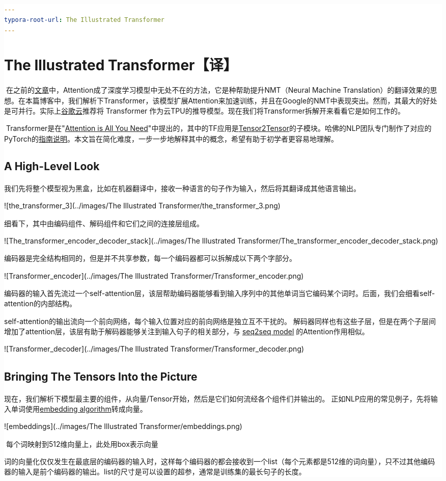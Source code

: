```yaml
---
typora-root-url: The Illustrated Transformer
---
```


# The Illustrated Transformer【译】

​	在之前的[文章](https://jalammar.github.io/visualizing-neural-machine-translation-mechanics-of-seq2seq-models-with-attention/)中，Attention成了深度学习模型中无处不在的方法，它是种帮助提升NMT（Neural Machine Translation）的翻译效果的思想。在本篇博客中，我们解析下Transformer，该模型扩展Attention来加速训练，并且在Google的NMT中表现突出。然而，其最大的好处是可并行。实际上[谷歌云](https://cloud.google.com/tpu/)推荐将 Transformer 作为云TPU的推导模型。现在我们将Transformer拆解开来看看它是如何工作的。

​	Transformer是在"[Attention is All You Need](https://arxiv.org/abs/1706.03762)"中提出的，其中的TF应用是[Tensor2Tensor](https://github.com/tensorflow/tensor2tensor)的子模块。哈佛的NLP团队专门制作了对应的PyTorch的[指南说明](http://nlp.seas.harvard.edu/2018/04/03/attention.html)。本文旨在简化难度，一步一步地解释其中的概念，希望有助于初学者更容易地理解。

## **A High-Level Look**

​	我们先将整个模型视为黑盒，比如在机器翻译中，接收一种语言的句子作为输入，然后将其翻译成其他语言输出。

![the_transformer_3](../images/The Illustrated Transformer/the_transformer_3.png)

细看下，其中由编码组件、解码组件和它们之间的连接层组成。

![The_transformer_encoder_decoder_stack](../images/The Illustrated Transformer/The_transformer_encoder_decoder_stack.png)

编码器是完全结构相同的，但是并不共享参数，每一个编码器都可以拆解成以下两个字部分。

![Transformer_encoder](../images/The Illustrated Transformer/Transformer_encoder.png)

​	编码器的输入首先流过一个self-attention层，该层帮助编码器能够看到输入序列中的其他单词当它编码某个词时。后面，我们会细看self-attention的内部结构。

​	self-attention的输出流向一个前向网络，每个输入位置对应的前向网络是独立互不干扰的。
解码器同样也有这些子层，但是在两个子层间增加了attention层，该层有助于解码器能够关注到输入句子的相关部分，与 [seq2seq model](https://jalammar.github.io/visualizing-neural-machine-translation-mechanics-of-seq2seq-models-with-attention/) 的Attention作用相似。

![Transformer_decoder](../images/The Illustrated Transformer/Transformer_decoder.png)

## **Bringing The Tensors Into the Picture**

​	现在，我们解析下模型最主要的组件，从向量/Tensor开始，然后是它们如何流经各个组件们并输出的。
正如NLP应用的常见例子，先将输入单词使用[embedding algorithm](https://medium.com/deeper-learning/glossary-of-deep-learning-word-embedding-f90c3cec34ca)转成向量。

![embeddings](../images/The Illustrated Transformer/embeddings.png)

​                                                每个词映射到512维向量上，此处用box表示向量

​	词的向量化仅仅发生在最底层的编码器的输入时，这样每个编码器的都会接收到一个list（每个元素都是512维的词向量），只不过其他编码器的输入是前个编码器的输出。list的尺寸是可以设置的超参，通常是训练集的最长句子的长度。
